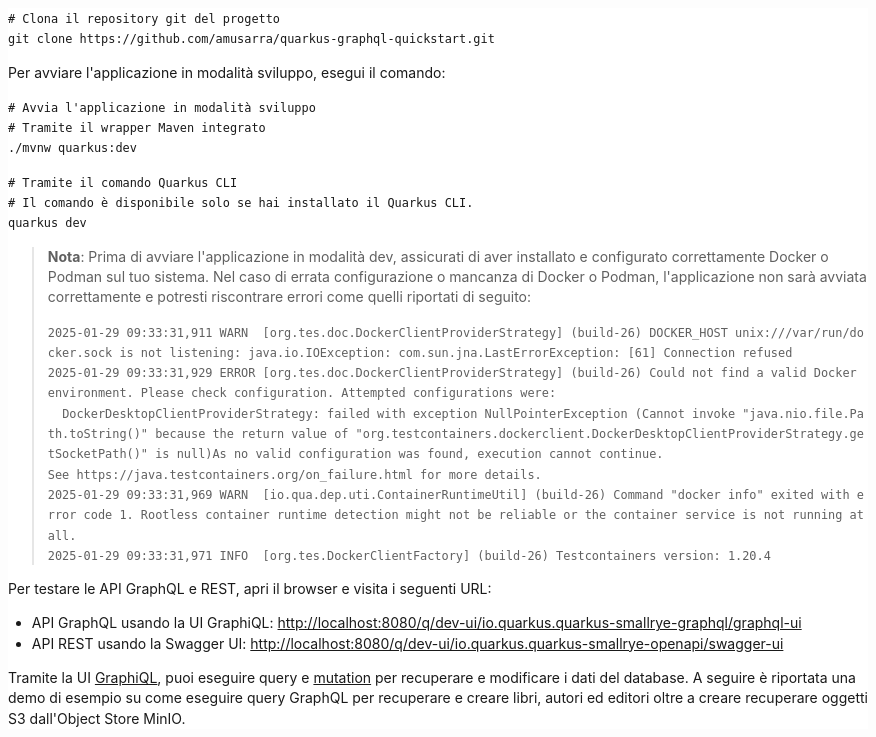 ```shell
# Clona il repository git del progetto
git clone https://github.com/amusarra/quarkus-graphql-quickstart.git
```

Per avviare l'applicazione in modalità sviluppo, esegui il comando:

```shell
# Avvia l'applicazione in modalità sviluppo
# Tramite il wrapper Maven integrato
./mvnw quarkus:dev
```

```shell
# Tramite il comando Quarkus CLI
# Il comando è disponibile solo se hai installato il Quarkus CLI.
quarkus dev
```

> **Nota**: Prima di avviare l'applicazione in modalità dev, assicurati di aver installato e configurato correttamente
> Docker o Podman sul tuo sistema. Nel caso di errata configurazione o mancanza di Docker o Podman, l'applicazione
> non sarà avviata correttamente e potresti riscontrare errori come quelli riportati di seguito:
>
> ```shell
> 2025-01-29 09:33:31,911 WARN  [org.tes.doc.DockerClientProviderStrategy] (build-26) DOCKER_HOST unix:///var/run/docker.sock is not listening: java.io.IOException: com.sun.jna.LastErrorException: [61] Connection refused
> 2025-01-29 09:33:31,929 ERROR [org.tes.doc.DockerClientProviderStrategy] (build-26) Could not find a valid Docker environment. Please check configuration. Attempted configurations were:
>	DockerDesktopClientProviderStrategy: failed with exception NullPointerException (Cannot invoke "java.nio.file.Path.toString()" because the return value of "org.testcontainers.dockerclient.DockerDesktopClientProviderStrategy.getSocketPath()" is null)As no valid configuration was found, execution cannot continue.
> See https://java.testcontainers.org/on_failure.html for more details.
> 2025-01-29 09:33:31,969 WARN  [io.qua.dep.uti.ContainerRuntimeUtil] (build-26) Command "docker info" exited with error code 1. Rootless container runtime detection might not be reliable or the container service is not running at all.
> 2025-01-29 09:33:31,971 INFO  [org.tes.DockerClientFactory] (build-26) Testcontainers version: 1.20.4 
> ```

Per testare le API GraphQL e REST, apri il browser e visita i seguenti URL:

* API GraphQL usando la UI GraphiQL: <http://localhost:8080/q/dev-ui/io.quarkus.quarkus-smallrye-graphql/graphql-ui>
* API REST usando la Swagger UI: <http://localhost:8080/q/dev-ui/io.quarkus.quarkus-smallrye-openapi/swagger-ui>

Tramite la UI [GraphiQL](https://github.com/graphql/graphiql), puoi eseguire query e [mutation](https://graphql.org/learn/mutations/) per recuperare e modificare i dati del database. A seguire è riportata una demo di esempio su come eseguire query GraphQL per recuperare e creare libri, autori ed editori
oltre a creare recuperare oggetti S3 dall'Object Store MinIO.
